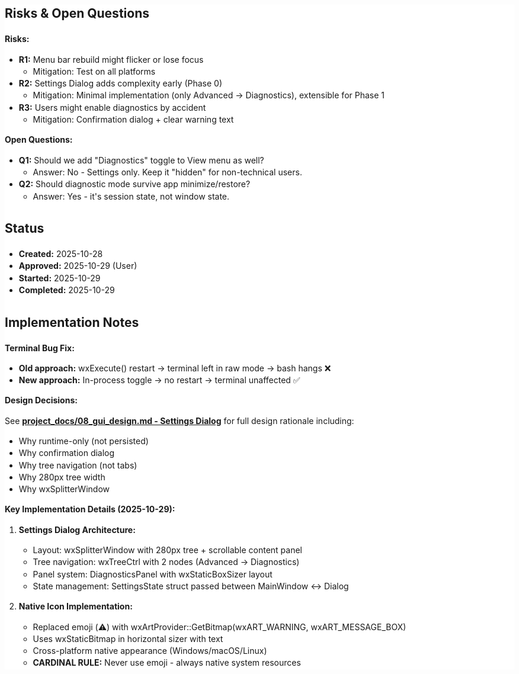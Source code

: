 ## Risks & Open Questions

**Risks:**

- **R1:** Menu bar rebuild might flicker or lose focus
  - Mitigation: Test on all platforms
- **R2:** Settings Dialog adds complexity early (Phase 0)
  - Mitigation: Minimal implementation (only Advanced → Diagnostics), extensible for Phase 1
- **R3:** Users might enable diagnostics by accident
  - Mitigation: Confirmation dialog + clear warning text

**Open Questions:**

- **Q1:** Should we add "Diagnostics" toggle to View menu as well?
  - Answer: No - Settings only. Keep it "hidden" for non-technical users.
- **Q2:** Should diagnostic mode survive app minimize/restore?
  - Answer: Yes - it's session state, not window state.

## Status
- **Created:** 2025-10-28
- **Approved:** 2025-10-29 (User)
- **Started:** 2025-10-29
- **Completed:** 2025-10-29

## Implementation Notes

**Terminal Bug Fix:**

- **Old approach:** wxExecute() restart → terminal left in raw mode → bash hangs ❌
- **New approach:** In-process toggle → no restart → terminal unaffected ✅

**Design Decisions:**

See **[project_docs/08_gui_design.md - Settings Dialog](../project_docs/08_gui_design.md#settings-dialog)** for full design rationale including:

- Why runtime-only (not persisted)
- Why confirmation dialog
- Why tree navigation (not tabs)
- Why 280px tree width
- Why wxSplitterWindow

**Key Implementation Details (2025-10-29):**

1. **Settings Dialog Architecture:**
   - Layout: wxSplitterWindow with 280px tree + scrollable content panel
   - Tree navigation: wxTreeCtrl with 2 nodes (Advanced → Diagnostics)
   - Panel system: DiagnosticsPanel with wxStaticBoxSizer layout
   - State management: SettingsState struct passed between MainWindow ↔ Dialog

2. **Native Icon Implementation:**
   - Replaced emoji (⚠️) with wxArtProvider::GetBitmap(wxART_WARNING, wxART_MESSAGE_BOX)
   - Uses wxStaticBitmap in horizontal sizer with text
   - Cross-platform native appearance (Windows/macOS/Linux)
   - **CARDINAL RULE:** Never use emoji - always native system resources
